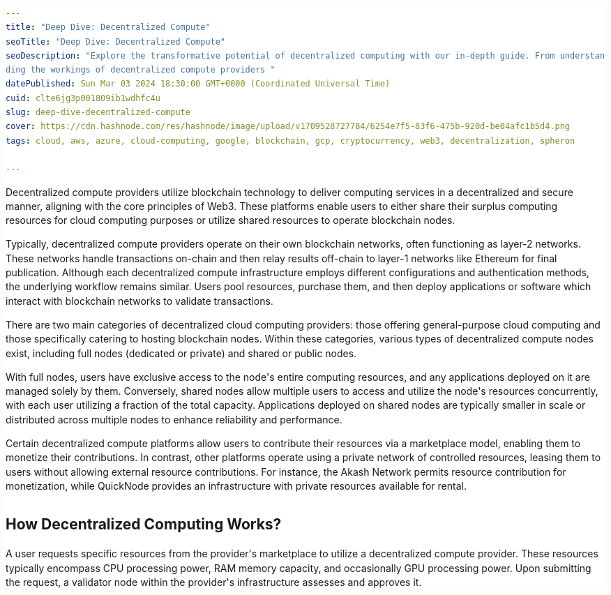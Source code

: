 ```yaml
---
title: "Deep Dive: Decentralized Compute"
seoTitle: "Deep Dive: Decentralized Compute"
seoDescription: "Explore the transformative potential of decentralized computing with our in-depth guide. From understanding the workings of decentralized compute providers "
datePublished: Sun Mar 03 2024 18:30:00 GMT+0000 (Coordinated Universal Time)
cuid: clte6jg3p001809ib1wdhfc4u
slug: deep-dive-decentralized-compute
cover: https://cdn.hashnode.com/res/hashnode/image/upload/v1709528727784/6254e7f5-83f6-475b-920d-be04afc1b5d4.png
tags: cloud, aws, azure, cloud-computing, google, blockchain, gcp, cryptocurrency, web3, decentralization, spheron

---
```


Decentralized compute providers utilize blockchain technology to deliver computing services in a decentralized and secure manner, aligning with the core principles of Web3. These platforms enable users to either share their surplus computing resources for cloud computing purposes or utilize shared resources to operate blockchain nodes.

Typically, decentralized compute providers operate on their own blockchain networks, often functioning as layer-2 networks. These networks handle transactions on-chain and then relay results off-chain to layer-1 networks like Ethereum for final publication. Although each decentralized compute infrastructure employs different configurations and authentication methods, the underlying workflow remains similar. Users pool resources, purchase them, and then deploy applications or software which interact with blockchain networks to validate transactions.

There are two main categories of decentralized cloud computing providers: those offering general-purpose cloud computing and those specifically catering to hosting blockchain nodes. Within these categories, various types of decentralized compute nodes exist, including full nodes (dedicated or private) and shared or public nodes.

With full nodes, users have exclusive access to the node's entire computing resources, and any applications deployed on it are managed solely by them. Conversely, shared nodes allow multiple users to access and utilize the node's resources concurrently, with each user utilizing a fraction of the total capacity. Applications deployed on shared nodes are typically smaller in scale or distributed across multiple nodes to enhance reliability and performance.

Certain decentralized compute platforms allow users to contribute their resources via a marketplace model, enabling them to monetize their contributions. In contrast, other platforms operate using a private network of controlled resources, leasing them to users without allowing external resource contributions. For instance, the Akash Network permits resource contribution for monetization, while QuickNode provides an infrastructure with private resources available for rental.

## How Decentralized Computing Works?

A user requests specific resources from the provider's marketplace to utilize a decentralized compute provider. These resources typically encompass CPU processing power, RAM memory capacity, and occasionally GPU processing power. Upon submitting the request, a validator node within the provider's infrastructure assesses and approves it.

